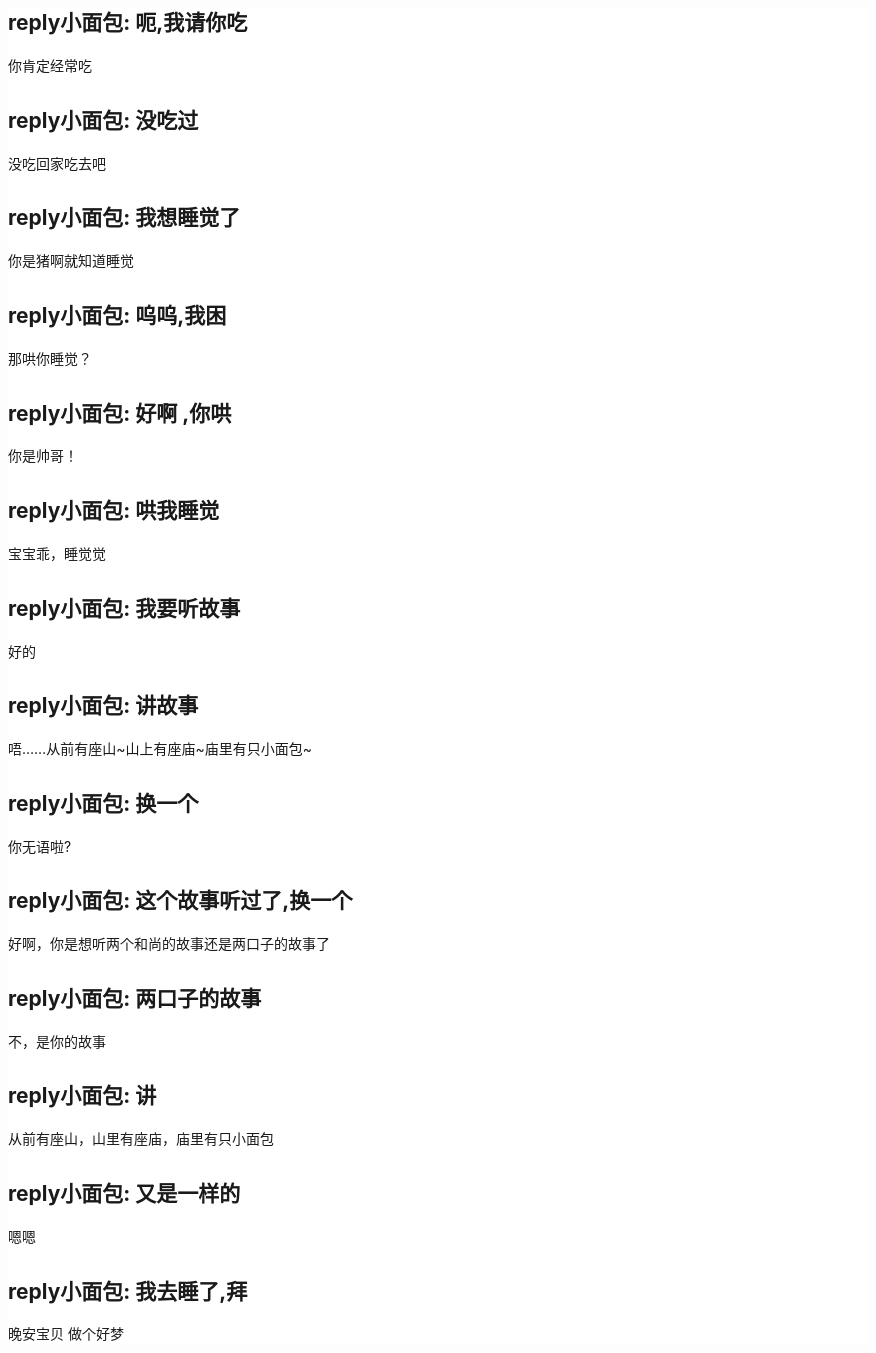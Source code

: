 ## reply小面包: 呃,我请你吃
你肯定经常吃

## reply小面包: 没吃过
没吃回家吃去吧

## reply小面包: 我想睡觉了
你是猪啊就知道睡觉

## reply小面包: 呜呜,我困
那哄你睡觉？

## reply小面包: 好啊 ,你哄
你是帅哥！

## reply小面包: 哄我睡觉
宝宝乖，睡觉觉

## reply小面包: 我要听故事
好的

## reply小面包: 讲故事
唔……从前有座山~山上有座庙~庙里有只小面包~

## reply小面包: 换一个
你无语啦?

## reply小面包: 这个故事听过了,换一个
好啊，你是想听两个和尚的故事还是两口子的故事了

## reply小面包: 两口子的故事
不，是你的故事

## reply小面包: 讲
从前有座山，山里有座庙，庙里有只小面包

## reply小面包: 又是一样的
嗯嗯

## reply小面包: 我去睡了,拜
晚安宝贝 做个好梦

